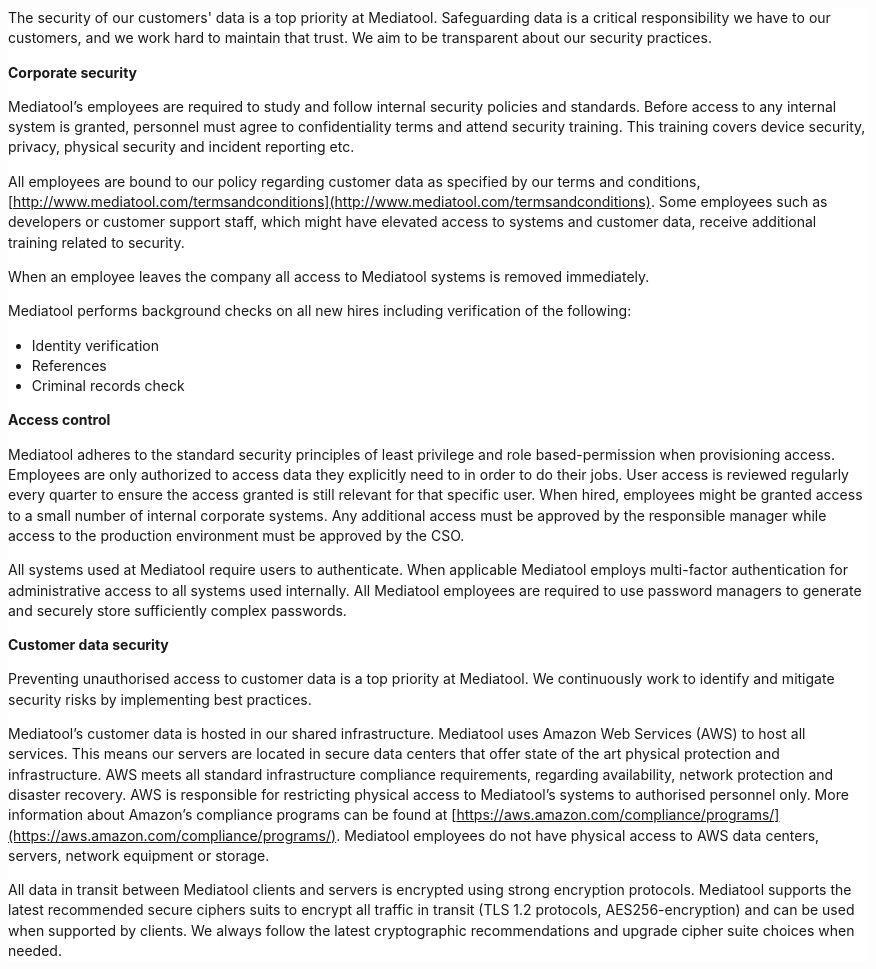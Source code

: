 The security of our customers' data is a top priority at Mediatool. Safeguarding data is a critical responsibility we have to our customers, and we work hard to maintain that trust. We aim to be transparent about our security practices.

**Corporate security**

Mediatool’s employees are required to study and follow internal security policies and standards. Before access to any internal system is granted, personnel must agree to confidentiality terms and attend security training. This training covers device security, privacy, physical security and incident reporting etc.

All employees are bound to our policy regarding customer data as specified by our terms and conditions, [http://www.mediatool.com/termsandconditions](http://www.mediatool.com/termsandconditions). Some employees such as developers or customer support staff, which might have elevated access to systems and customer data, receive additional training related to security.

When an employee leaves the company all access to Mediatool systems is removed immediately.

Mediatool performs background checks on all new hires including verification of the following:

* Identity verification
* References
* Criminal records check

**Access control**

Mediatool adheres to the standard security principles of least privilege and role based-permission when provisioning access. Employees are only authorized to access data they explicitly need to in order to do their jobs. User access is reviewed regularly every quarter to ensure the access granted is still relevant for that specific user. When hired, employees might be granted access to a small number of internal corporate systems. Any additional access must be approved by the responsible manager while access to the production environment must be approved by the CSO.

All systems used at Mediatool require users to authenticate. When applicable Mediatool employs multi-factor authentication for administrative access to all systems used internally. All Mediatool employees are required to use password managers to generate and securely store sufficiently complex passwords.

**Customer data security**

Preventing unauthorised access to customer data is a top priority at Mediatool. We continuously work to identify and mitigate security risks by implementing best practices.

Mediatool’s customer data is hosted in our shared infrastructure. Mediatool uses Amazon Web Services (AWS) to host all services. This means our servers are located in secure data centers that offer state of the art physical protection and infrastructure. AWS meets all standard infrastructure compliance requirements, regarding availability, network protection and disaster recovery. AWS is responsible for restricting physical access to Mediatool’s systems to authorised personnel only. More information about Amazon’s compliance programs can be found at [https://aws.amazon.com/compliance/programs/](https://aws.amazon.com/compliance/programs/). Mediatool employees do not have physical access to AWS data centers, servers, network equipment or storage.

All data in transit between Mediatool clients and servers is encrypted using strong encryption protocols. Mediatool supports the latest recommended secure ciphers suits to encrypt all traffic in transit (TLS 1.2 protocols, AES256-encryption) and can be used when supported by clients. We always follow the latest cryptographic recommendations and upgrade cipher suite choices when needed.
